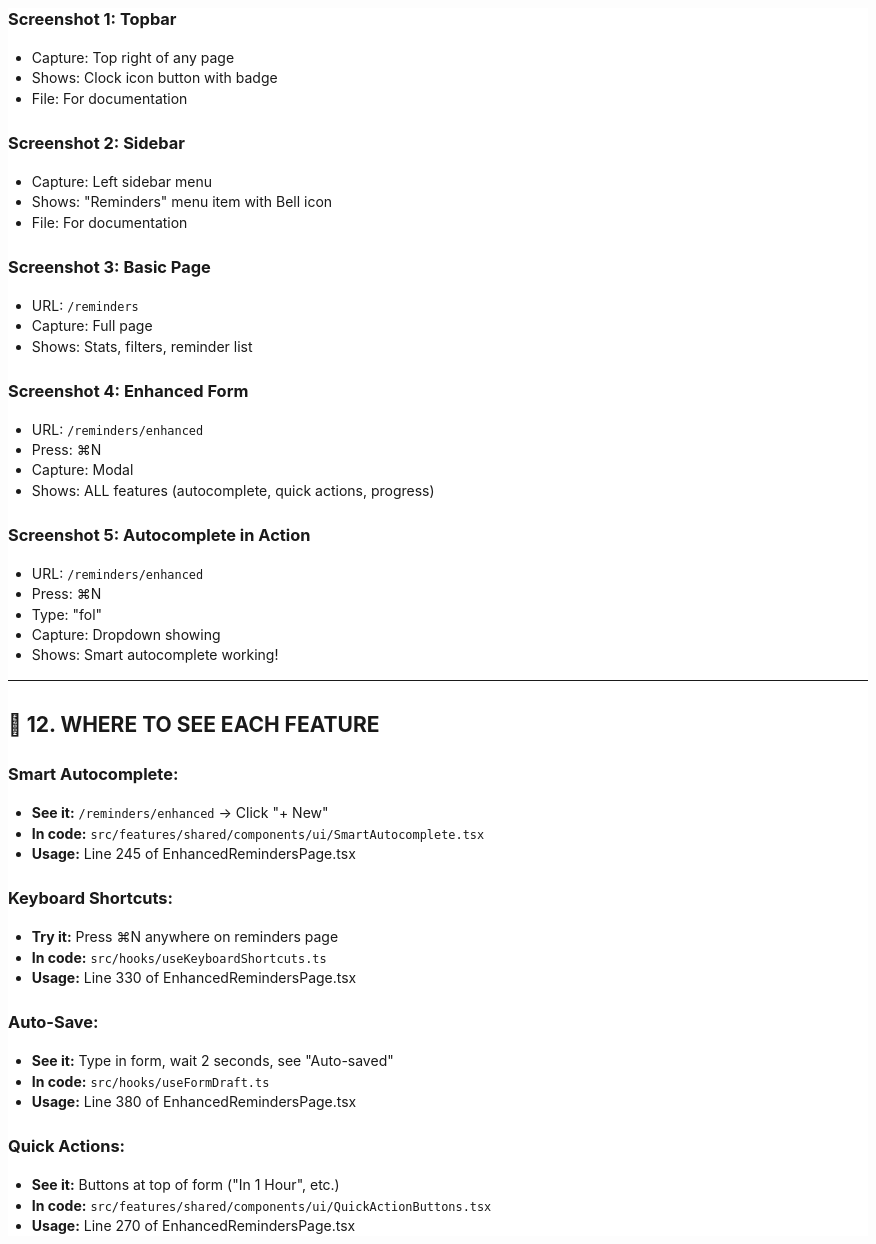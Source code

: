 ### **Screenshot 1: Topbar**
- Capture: Top right of any page
- Shows: Clock icon button with badge
- File: For documentation

### **Screenshot 2: Sidebar**
- Capture: Left sidebar menu
- Shows: "Reminders" menu item with Bell icon
- File: For documentation

### **Screenshot 3: Basic Page**
- URL: `/reminders`
- Capture: Full page
- Shows: Stats, filters, reminder list

### **Screenshot 4: Enhanced Form**
- URL: `/reminders/enhanced`
- Press: ⌘N
- Capture: Modal
- Shows: ALL features (autocomplete, quick actions, progress)

### **Screenshot 5: Autocomplete in Action**
- URL: `/reminders/enhanced`
- Press: ⌘N
- Type: "fol"
- Capture: Dropdown showing
- Shows: Smart autocomplete working!

---

## 🎯 12. WHERE TO SEE EACH FEATURE

### **Smart Autocomplete:**
- **See it:** `/reminders/enhanced` → Click "+ New"
- **In code:** `src/features/shared/components/ui/SmartAutocomplete.tsx`
- **Usage:** Line 245 of EnhancedRemindersPage.tsx

### **Keyboard Shortcuts:**
- **Try it:** Press ⌘N anywhere on reminders page
- **In code:** `src/hooks/useKeyboardShortcuts.ts`
- **Usage:** Line 330 of EnhancedRemindersPage.tsx

### **Auto-Save:**
- **See it:** Type in form, wait 2 seconds, see "Auto-saved"
- **In code:** `src/hooks/useFormDraft.ts`
- **Usage:** Line 380 of EnhancedRemindersPage.tsx

### **Quick Actions:**
- **See it:** Buttons at top of form ("In 1 Hour", etc.)
- **In code:** `src/features/shared/components/ui/QuickActionButtons.tsx`
- **Usage:** Line 270 of EnhancedRemindersPage.tsx
